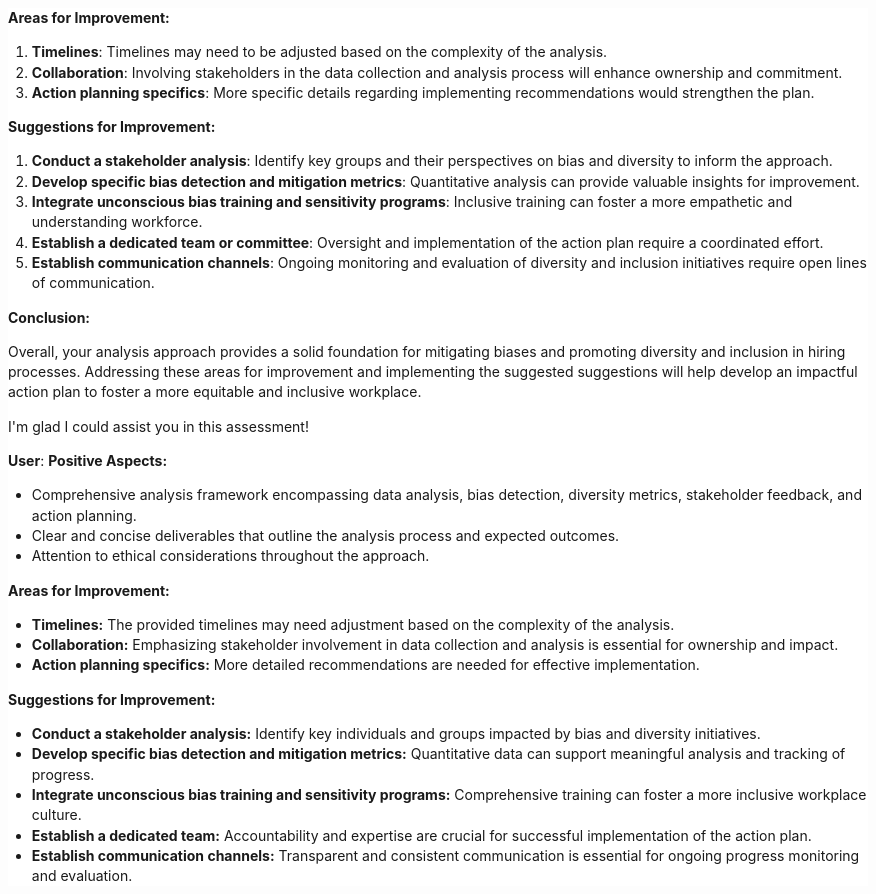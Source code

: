 **Areas for Improvement:**

1. **Timelines**: Timelines may need to be adjusted based on the complexity of the analysis.
2. **Collaboration**: Involving stakeholders in the data collection and analysis process will enhance ownership and commitment.
3. **Action planning specifics**: More specific details regarding implementing recommendations would strengthen the plan.

**Suggestions for Improvement:**

1. **Conduct a stakeholder analysis**: Identify key groups and their perspectives on bias and diversity to inform the approach.
2. **Develop specific bias detection and mitigation metrics**: Quantitative analysis can provide valuable insights for improvement.
3. **Integrate unconscious bias training and sensitivity programs**: Inclusive training can foster a more empathetic and understanding workforce.
4. **Establish a dedicated team or committee**: Oversight and implementation of the action plan require a coordinated effort.
5. **Establish communication channels**: Ongoing monitoring and evaluation of diversity and inclusion initiatives require open lines of communication.

**Conclusion:**

Overall, your analysis approach provides a solid foundation for mitigating biases and promoting diversity and inclusion in hiring processes. Addressing these areas for improvement and implementing the suggested suggestions will help develop an impactful action plan to foster a more equitable and inclusive workplace.

I'm glad I could assist you in this assessment!

**User**: **Positive Aspects:**

* Comprehensive analysis framework encompassing data analysis, bias detection, diversity metrics, stakeholder feedback, and action planning.
* Clear and concise deliverables that outline the analysis process and expected outcomes.
* Attention to ethical considerations throughout the approach.

**Areas for Improvement:**

* **Timelines:** The provided timelines may need adjustment based on the complexity of the analysis.
* **Collaboration:** Emphasizing stakeholder involvement in data collection and analysis is essential for ownership and impact.
* **Action planning specifics:** More detailed recommendations are needed for effective implementation.

**Suggestions for Improvement:**

* **Conduct a stakeholder analysis:** Identify key individuals and groups impacted by bias and diversity initiatives.
* **Develop specific bias detection and mitigation metrics:** Quantitative data can support meaningful analysis and tracking of progress.
* **Integrate unconscious bias training and sensitivity programs:** Comprehensive training can foster a more inclusive workplace culture.
* **Establish a dedicated team:** Accountability and expertise are crucial for successful implementation of the action plan.
* **Establish communication channels:** Transparent and consistent communication is essential for ongoing progress monitoring and evaluation.
